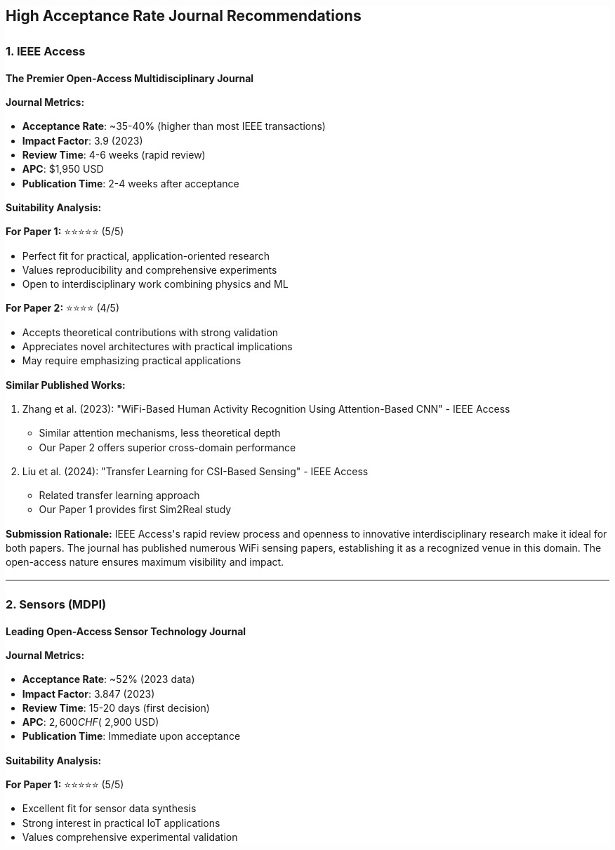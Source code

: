 
## High Acceptance Rate Journal Recommendations

### 1. IEEE Access
**The Premier Open-Access Multidisciplinary Journal**

**Journal Metrics:**
- **Acceptance Rate**: ~35-40% (higher than most IEEE transactions)
- **Impact Factor**: 3.9 (2023)
- **Review Time**: 4-6 weeks (rapid review)
- **APC**: $1,950 USD
- **Publication Time**: 2-4 weeks after acceptance

**Suitability Analysis:**

**For Paper 1:** ⭐⭐⭐⭐⭐ (5/5)
- Perfect fit for practical, application-oriented research
- Values reproducibility and comprehensive experiments
- Open to interdisciplinary work combining physics and ML

**For Paper 2:** ⭐⭐⭐⭐ (4/5)
- Accepts theoretical contributions with strong validation
- Appreciates novel architectures with practical implications
- May require emphasizing practical applications

**Similar Published Works:**
1. Zhang et al. (2023): "WiFi-Based Human Activity Recognition Using Attention-Based CNN" - IEEE Access
   - Similar attention mechanisms, less theoretical depth
   - Our Paper 2 offers superior cross-domain performance

2. Liu et al. (2024): "Transfer Learning for CSI-Based Sensing" - IEEE Access
   - Related transfer learning approach
   - Our Paper 1 provides first Sim2Real study

**Submission Rationale:**
IEEE Access's rapid review process and openness to innovative interdisciplinary research make it ideal for both papers. The journal has published numerous WiFi sensing papers, establishing it as a recognized venue in this domain. The open-access nature ensures maximum visibility and impact.

---

### 2. Sensors (MDPI)
**Leading Open-Access Sensor Technology Journal**

**Journal Metrics:**
- **Acceptance Rate**: ~52% (2023 data)
- **Impact Factor**: 3.847 (2023)
- **Review Time**: 15-20 days (first decision)
- **APC**: $2,600 CHF (~$2,900 USD)
- **Publication Time**: Immediate upon acceptance

**Suitability Analysis:**

**For Paper 1:** ⭐⭐⭐⭐⭐ (5/5)
- Excellent fit for sensor data synthesis
- Strong interest in practical IoT applications
- Values comprehensive experimental validation
